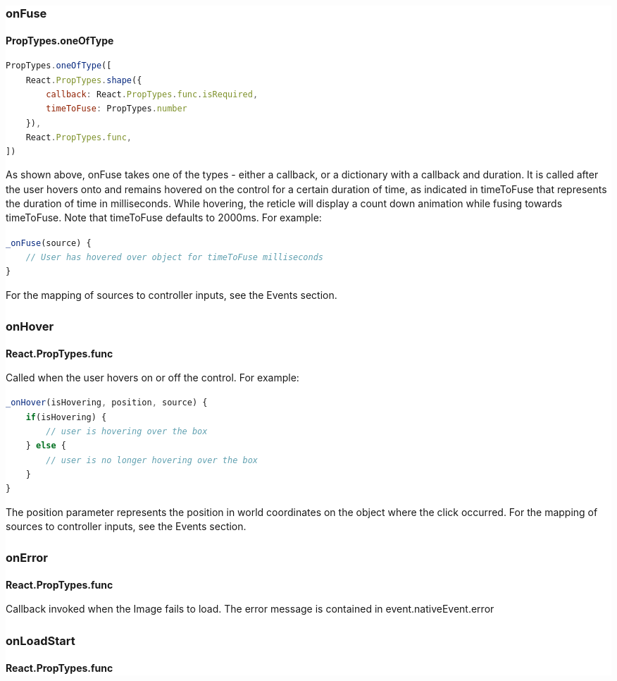 ### onFuse

**PropTypes.oneOfType**
```javascript
PropTypes.oneOfType([
    React.PropTypes.shape({
        callback: React.PropTypes.func.isRequired,
        timeToFuse: PropTypes.number
    }),
    React.PropTypes.func,
])
```
As shown above, onFuse takes one of the types - either a callback, or a dictionary with a callback and duration. It is called after the user hovers onto and remains hovered on the control for a certain duration of time, as indicated in timeToFuse that represents the duration of time in milliseconds. While hovering, the reticle will display a count down animation while fusing towards timeToFuse.
Note that timeToFuse defaults to 2000ms.
For example:
```javascript
_onFuse(source) {
    // User has hovered over object for timeToFuse milliseconds
}
```
For the mapping of sources to controller inputs, see the Events section.

### onHover

**React.PropTypes.func**

Called when the user hovers on or off the control.
For example:
```javascript
_onHover(isHovering, position, source) {
    if(isHovering) {
        // user is hovering over the box
    } else {
        // user is no longer hovering over the box
    }
}
```
The position parameter represents the position in world coordinates on the object where the click occurred. For the mapping of sources to controller inputs, see the Events section.

### onError

**React.PropTypes.func**

Callback invoked when the Image fails to load. The error message is contained in event.nativeEvent.error

### onLoadStart

**React.PropTypes.func**
